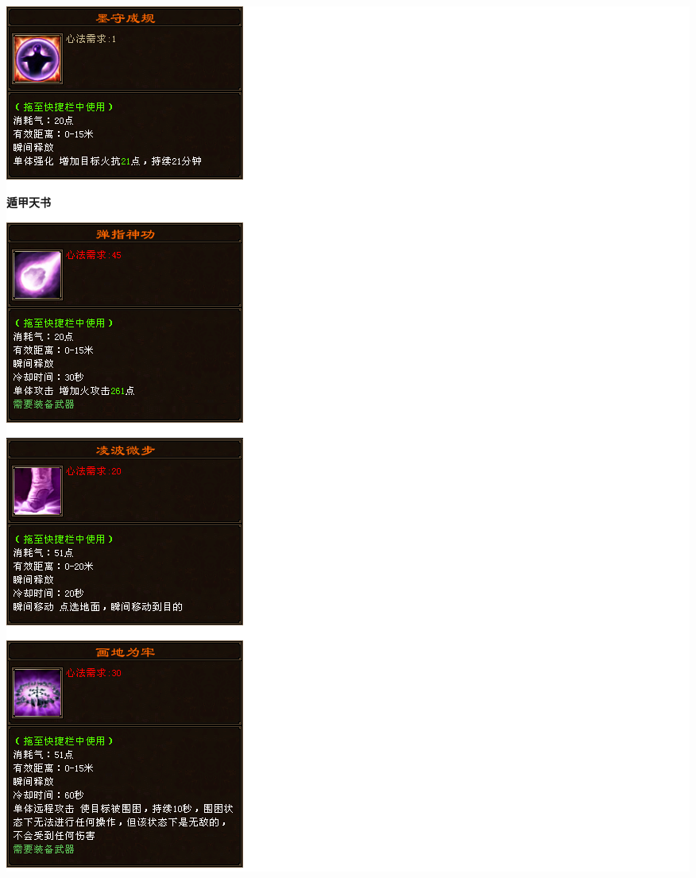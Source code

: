 ![image-20220712104115192](assets/image-20220712104115192.png)

**遁甲天书**

![image-20220712104143046](assets/image-20220712104143046.png)

![image-20220712104201996](assets/image-20220712104201996.png)

![image-20220712104218477](assets/image-20220712104218477.png)

